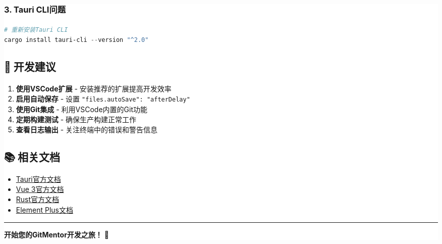 ### 3. Tauri CLI问题
```powershell
# 重新安装Tauri CLI
cargo install tauri-cli --version "^2.0"
```

## 🎯 开发建议

1. **使用VSCode扩展** - 安装推荐的扩展提高开发效率
2. **启用自动保存** - 设置 `"files.autoSave": "afterDelay"`
3. **使用Git集成** - 利用VSCode内置的Git功能
4. **定期构建测试** - 确保生产构建正常工作
5. **查看日志输出** - 关注终端中的错误和警告信息

## 📚 相关文档

- [Tauri官方文档](https://tauri.app/)
- [Vue 3官方文档](https://vuejs.org/)
- [Rust官方文档](https://doc.rust-lang.org/)
- [Element Plus文档](https://element-plus.org/)

---

**开始您的GitMentor开发之旅！** 🚀
